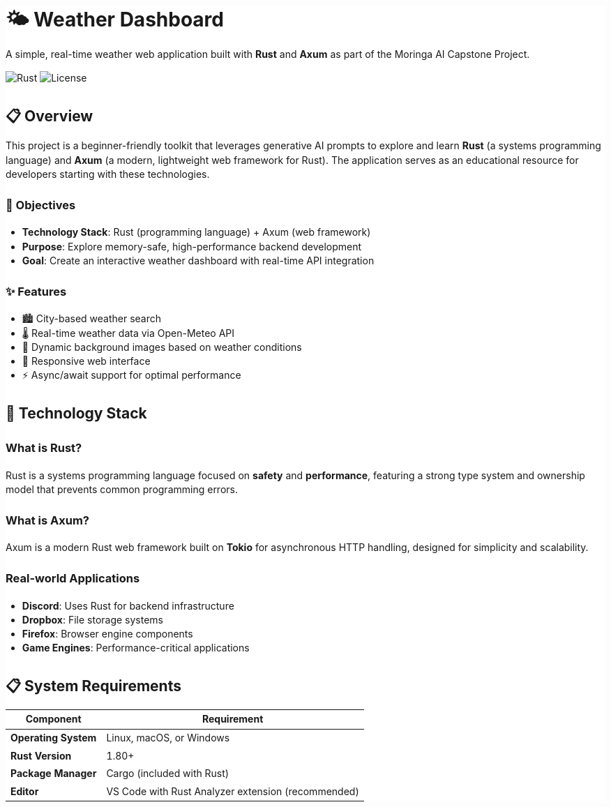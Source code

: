 # 🌤️ Weather Dashboard

A simple, real-time weather web application built with **Rust** and **Axum** as part of the Moringa AI Capstone Project.

![Rust](https://img.shields.io/badge/rust-%23000000.svg?style=for-the-badge&logo=rust&logoColor=white)
![License](https://img.shields.io/badge/license-MIT-blue.svg?style=for-the-badge)

## 📋 Overview

This project is a beginner-friendly toolkit that leverages generative AI prompts to explore and learn **Rust** (a systems programming language) and **Axum** (a modern, lightweight web framework for Rust). The application serves as an educational resource for developers starting with these technologies.

### 🎯 Objectives

- **Technology Stack**: Rust (programming language) + Axum (web framework)
- **Purpose**: Explore memory-safe, high-performance backend development
- **Goal**: Create an interactive weather dashboard with real-time API integration

### ✨ Features

- 🏙️ City-based weather search
- 🌡️ Real-time weather data via Open-Meteo API
- 🎨 Dynamic background images based on weather conditions
- 📱 Responsive web interface
- ⚡ Async/await support for optimal performance

## 🔧 Technology Stack

### What is Rust?
Rust is a systems programming language focused on **safety** and **performance**, featuring a strong type system and ownership model that prevents common programming errors.

### What is Axum?
Axum is a modern Rust web framework built on **Tokio** for asynchronous HTTP handling, designed for simplicity and scalability.

### Real-world Applications
- **Discord**: Uses Rust for backend infrastructure
- **Dropbox**: File storage systems
- **Firefox**: Browser engine components
- **Game Engines**: Performance-critical applications

## 📋 System Requirements

| Component | Requirement |
|-----------|-------------|
| **Operating System** | Linux, macOS, or Windows |
| **Rust Version** | 1.80+ |
| **Package Manager** | Cargo (included with Rust) |
| **Editor** | VS Code with Rust Analyzer extension (recommended) |
